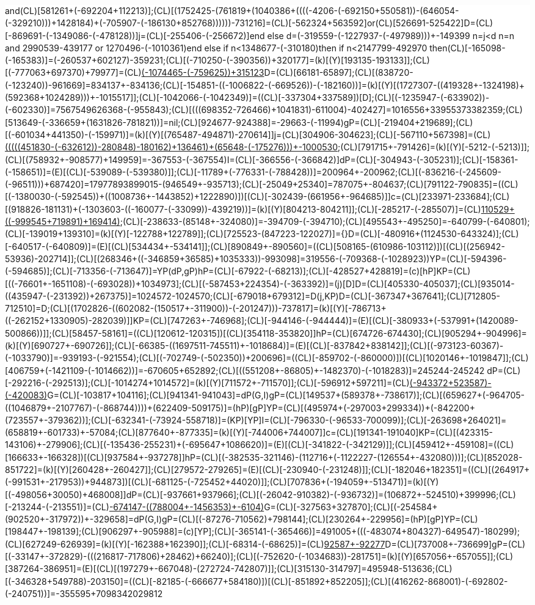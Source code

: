 and(CL)[581261+(-692204+112213)];(CL)[(1752425-(761819+(1040386+((((-4206-(-692150+550581))-(646054-(-329210)))+1428184)+(-705907-(-186130+852768))))))-731216]=(CL)[-562324+563592]or(CL)[526691-525422]D=(CL)[-869691-(-1349086-(-478128))]j=(CL)[-255406-(-256672)]end else d=(-319559-(-1227937-(-497989)))+-149399
n=j<d n=n and 2990539-439177 or 1270496-(-1010361)end else if n<1348677-(-310180)then if n<2147799-492970 then(CL)[-165098-(-165383)]=(-260537+602127)-359231;(CL)[(-710250-(-390356))+320177]=(k)[(Y)[193135-193133]];(CL)[(-777063+697370)+79977]=(CL)[(-1074465-(-759625))+315123]((CL)[-294650-(-294935)])D=(CL)[66181-65897];(CL)[(838720-(-123240))-961669]=834137+-834136;(CL)[-154851-((-1006822-(-669526))-(-182160))]=(k)[(Y)[(1727307-((419328+-1324198)+(592368+1024289)))+-1015517]];(CL)[-1042066-(-1042349)]=((CL)[-337304+337589])[D];(CL)[(-1235947-(-633902))-(-602330)]=7567549626368-(-955843);(CL)[(((698352-726466)+1041831)-611004)-402427]=1016556+33955373382359;(CL)[513649-(-336659+(1631826-781821))]=nil;(CL)[924677-924388]=-29663-(-11994)gP=(CL)[-219404+219689];(CL)[(-601034+441350)-(-159971)]=(k)[(Y)[(765487-494871)-270614]]j=(CL)[304906-304623];(CL)[-567110+567398]=(CL)[(((((451830-(-632612))-280848)-180162)+136461)+(65648-(-175276)))+-1000530]((CL)[325198-324909]);(CL)[791715+-791426]=(k)[(Y)[-5212-(-5213)]];(CL)[(758932+-908577)+149959]=-367553-(-367554)I=(CL)[-366556-(-366842)]dP=(CL)[-304943-(-305231)];(CL)[-158361-(-158651)]=(E)[(CL)[-539089-(-539380)]];(CL)[-11789+(-776331-(-788428))]=200964+-200962;(CL)[(-836216-(-245609-(-96511)))+687420]=17977893899015-(946549+-935713);(CL)[-25049+25340]=787075+-804637;(CL)[791122-790835]=((CL)[(-1380030-(-592545))+((1008736+-1443852)+1222890)])[(CL)[-302439-(661956+-964685)]]c=(CL)[233971-233684];(CL)[(918826-181131)+(-1303603-((-160077-(-33099))-439219))]=(k)[(Y)[804213-804211]];(CL)[-285217-(-285507)]=(CL)[110529+((-999545+719891)+169414)]((CL)[157433+-157142]);(CL)[-238633-(85148+-324080)]=-394709-(-394710);(CL)[495543+-495250]=-640799-(-640801);(CL)[-139019+139310]=(k)[(Y)[-122788+122789]];(CL)[725523-(847223-122027)]={}D=(CL)[-480916+(1124530-643324)];(CL)[-640517-(-640809)]=(E)[(CL)[534434+-534141]];(CL)[890849+-890560]=((CL)[508165-(610986-103112)])[(CL)[(256942-53936)-202714]];(CL)[(268346+((-346859+36585)+1035333))-993098]=319556-(-709368-(-1028923))YP=(CL)[-594396-(-594685)];(CL)[-713356-(-713647)]=YP(dP,gP)hP=(CL)[-67922-(-68213)];(CL)[-428527+428819]=(c)[hP]KP=(CL)[((-76601+-1651108)-(-693028))+1034973];(CL)[(-587453+224354)-(-363392)]=(j)[D]D=(CL)[405330-405037];(CL)[935014-((435947-(-231392))+267375)]=1024572-1024570;(CL)[-679018+679312]=D(j,KP)D=(CL)[-367347+367641];(CL)[712805-712510]=D;(CL)[(1702826-((602082-(150517+-311900))-(-201247)))-737817]=(k)[(Y)[-786713+((-262152+1330905)-282039)]]KP=(CL)[747263+-746968];(CL)[-944146-(-944444)]=(E)[(CL)[-380933+(-537991+(1420089-500866))]];(CL)[58457-58161]=((CL)[120612-120315])[(CL)[354118-353820]]hP=(CL)[674726-674430];(CL)[905294+-904996]=(k)[(Y)[690727+-690726]];(CL)[-66385-((1697511-745511)+-1018684)]=(E)[(CL)[-837842+838142]];(CL)[(-973123-60367)-(-1033790)]=-939193-(-921554);(CL)[(-702749-(-502350))+200696]=((CL)[-859702-(-860000)])[(CL)[1020146+-1019847]];(CL)[406759+(-1421109-(-1014662))]=-670605+652892;(CL)[((551208+-86805)+-1482370)-(-1018283)]=245244-245242 dP=(CL)[-292216-(-292513)];(CL)[-1014274+1014572]=(k)[(Y)[711572+-711570]];(CL)[-596912+597211]=(CL)[(-943372+523587)-(-420083)]((CL)[-983777-(-984077)])G=(CL)[-103817+104116];(CL)[941341-941043]=dP(G,I)gP=(CL)[149537+(589378+-738617)];(CL)[(659627+(-964705-((1046879+-2107767)-(-868744))))+(622409-509175)]=(hP)[gP]YP=(CL)[(495974+(-297003+299334))+(-842200+(723557+-379362))];(CL)[-632341-(-73924-558718)]=(KP)[YP]I=(CL)[-796330-(-96533-700099)];(CL)[-263698+264021]=(658819+-601733)+-57084;(CL)[877640+-877335]=(k)[(Y)[-744006+744007]]c=(CL)[191341-191040]KP=(CL)[(423315-143106)+-279906];(CL)[(-135436-255231)+(-695647+1086620)]=(E)[(CL)[-341822-(-342129)]];(CL)[459412+-459108]=((CL)[166633+-166328])[(CL)[937584+-937278]]hP=(CL)[(-382535-321146)-(112716+(-1122227-(126554+-432080)))];(CL)[852028-851722]=(k)[(Y)[260428+-260427]];(CL)[279572-279265]=(E)[(CL)[-230940-(-231248)]];(CL)[-182046+182351]=((CL)[(264917+(-991531+-217953))+944873])[(CL)[-681125-(-725452+44020)]];(CL)[707836+(-194059+-513471)]=(k)[(Y)[(-498056+30050)+468008]]dP=(CL)[-937661+937966];(CL)[(-26042-910382)-(-936732)]=(106872+-524510)+399996;(CL)[-213244-(-213551)]=(CL)[-674147-((788004+-1456353)+-6104)]((CL)[-526007+526315])G=(CL)[-327563+327870];(CL)[(-254584+(902520+-317972))+-329658]=dP(G,I)gP=(CL)[(-87276-710562)+798144];(CL)[230264+-229956]=(hP)[gP]YP=(CL)[198447+-198139];(CL)[906297+-905988]=(c)[YP];(CL)[-365141-(-365466)]=491005+(((-483074+804327)-649547)-180299);(CL)[627249-626939]=(k)[(Y)[-162388+162390]];(CL)[-68314-(-68625)]=(CL)[92587+-92277]((CL)[966000-965688])D=(CL)[737008+-736699]gP=(CL)[(-33147+-372829)-(((216817-717806)+28462)+66240)];(CL)[(-752620-(-1034683))-281751]=(k)[(Y)[657056+-657055]];(CL)[387264-386951]=(E)[(CL)[(197279+-667048)-(272724-742807)]];(CL)[315130-314797]=495948-513636;(CL)[(-346328+549788)-203150]=((CL)[-82185-(-666677+584180)])[(CL)[-851892+852205]];(CL)[(416262-868001)-(-692802-(-240751))]=-355595+7098342029812
